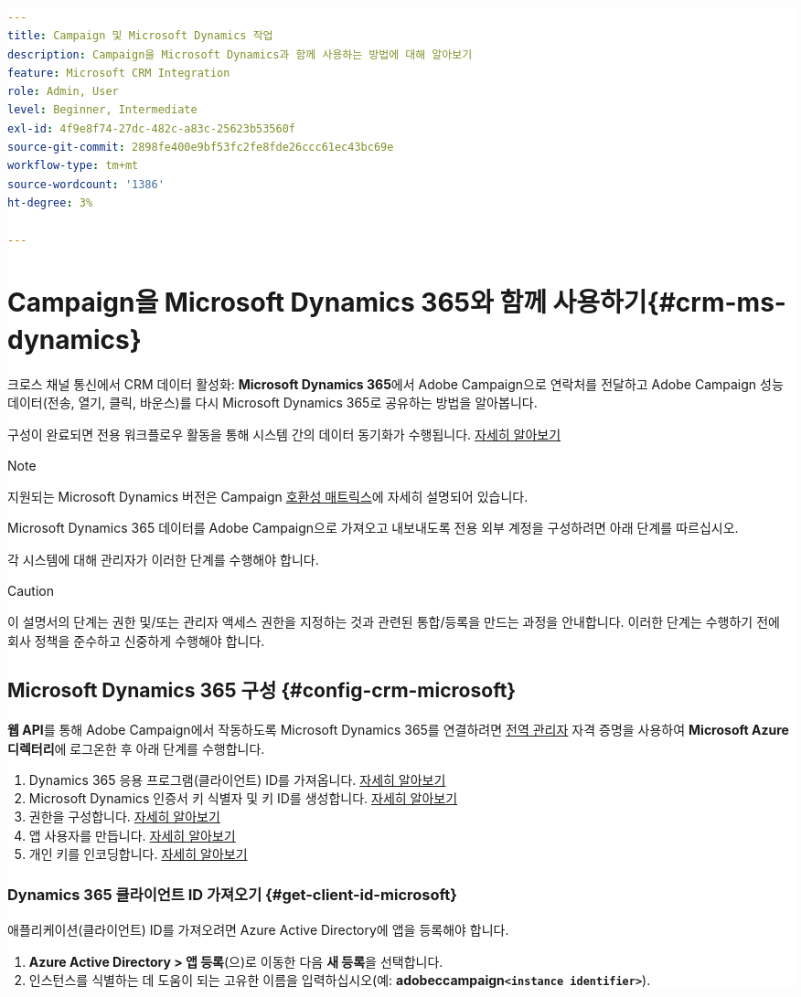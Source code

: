 ```yaml
---
title: Campaign 및 Microsoft Dynamics 작업
description: Campaign을 Microsoft Dynamics과 함께 사용하는 방법에 대해 알아보기
feature: Microsoft CRM Integration
role: Admin, User
level: Beginner, Intermediate
exl-id: 4f9e8f74-27dc-482c-a83c-25623b53560f
source-git-commit: 2898fe400e9bf53fc2fe8fde26ccc61ec43bc69e
workflow-type: tm+mt
source-wordcount: '1386'
ht-degree: 3%

---
```


# Campaign을 Microsoft Dynamics 365와 함께 사용하기{#crm-ms-dynamics}

크로스 채널 통신에서 CRM 데이터 활성화: **Microsoft Dynamics 365**&#x200B;에서 Adobe Campaign으로 연락처를 전달하고 Adobe Campaign 성능 데이터(전송, 열기, 클릭, 바운스)를 다시 Microsoft Dynamics 365로 공유하는 방법을 알아봅니다.

구성이 완료되면 전용 워크플로우 활동을 통해 시스템 간의 데이터 동기화가 수행됩니다. [자세히 알아보기](crm-data-sync.md)

>[!NOTE]
>
>지원되는 Microsoft Dynamics 버전은 Campaign [호환성 매트릭스](../start/compatibility-matrix.md)에 자세히 설명되어 있습니다.

Microsoft Dynamics 365 데이터를 Adobe Campaign으로 가져오고 내보내도록 전용 외부 계정을 구성하려면 아래 단계를 따르십시오.

각 시스템에 대해 관리자가 이러한 단계를 수행해야 합니다.

>[!CAUTION]
> 이 설명서의 단계는 권한 및/또는 관리자 액세스 권한을 지정하는 것과 관련된 통합/등록을 만드는 과정을 안내합니다. 이러한 단계는 수행하기 전에 회사 정책을 준수하고 신중하게 수행해야 합니다.

## Microsoft Dynamics 365 구성 {#config-crm-microsoft}

**웹 API**&#x200B;를 통해 Adobe Campaign에서 작동하도록 Microsoft Dynamics 365를 연결하려면 [전역 관리자](https://portal.azure.com) 자격 증명을 사용하여 **Microsoft Azure 디렉터리**&#x200B;에 로그온한 후 아래 단계를 수행합니다.

1. Dynamics 365 응용 프로그램(클라이언트) ID를 가져옵니다. [자세히 알아보기](#get-client-id-microsoft)
1. Microsoft Dynamics 인증서 키 식별자 및 키 ID를 생성합니다. [자세히 알아보기](#config-certificate-key-id)
1. 권한을 구성합니다. [자세히 알아보기](#config-permissions-microsoft)
1. 앱 사용자를 만듭니다. [자세히 알아보기](#create-app-user-microsoft)
1. 개인 키를 인코딩합니다. [자세히 알아보기](#configure-acc-for-microsoftt)


### Dynamics 365 클라이언트 ID 가져오기 {#get-client-id-microsoft}

애플리케이션(클라이언트) ID를 가져오려면 Azure Active Directory에 앱을 등록해야 합니다.

1. **Azure Active Directory > 앱 등록**(으)로 이동한 다음 **새 등록**&#x200B;을 선택합니다.
1. 인스턴스를 식별하는 데 도움이 되는 고유한 이름을 입력하십시오(예: **adobeccampaign`<instance identifier>`**).
